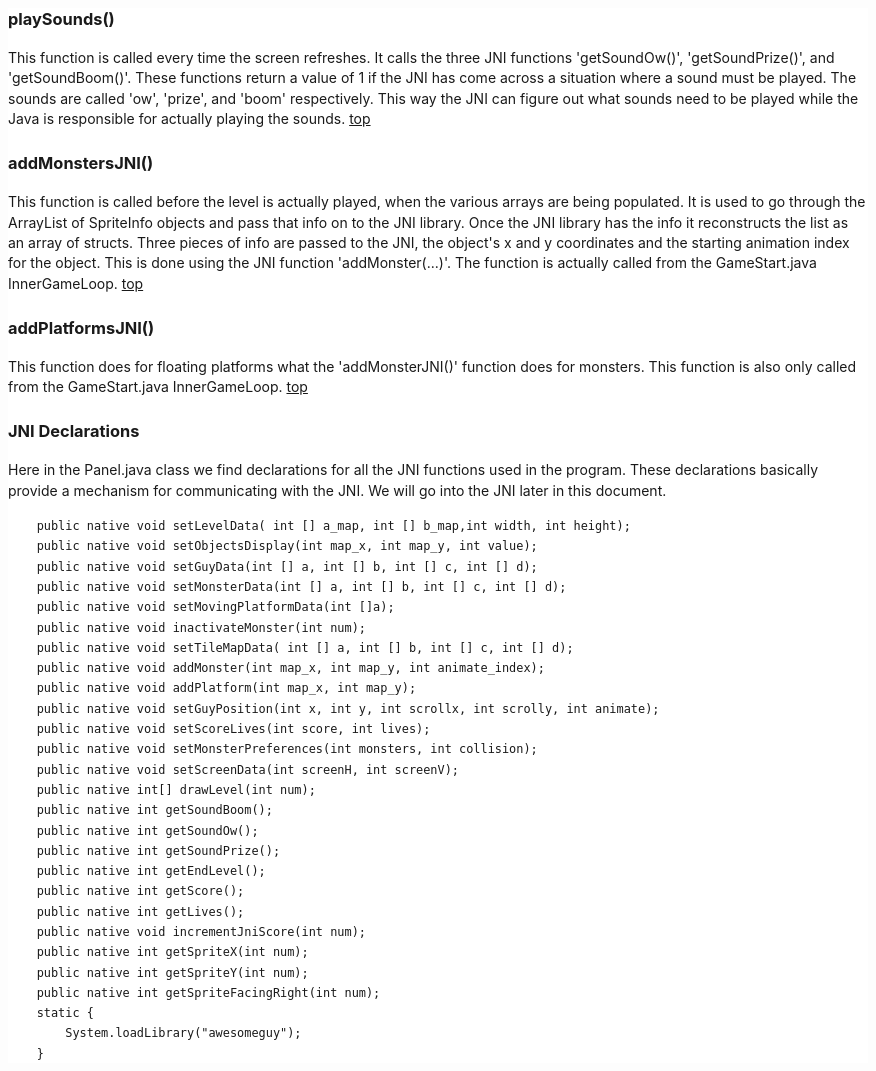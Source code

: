 ### playSounds() ###

This function is called every time the screen refreshes. It calls the three JNI functions 'getSoundOw()', 'getSoundPrize()', and 'getSoundBoom()'. These functions return a value of 1 if the JNI has come across a situation where a sound must be played. The sounds are called 'ow', 'prize', and 'boom' respectively. This way the JNI can figure out what sounds need to be played while the Java is responsible for actually playing the sounds. [top](Awesomeguy#Introduction.md)

### addMonstersJNI() ###

This function is called before the level is actually played, when the various arrays are being populated. It is used to go through the ArrayList of SpriteInfo objects and pass that info on to the JNI library. Once the JNI library has the info it reconstructs the list as an array of structs. Three pieces of info are passed to the JNI, the object's x and y coordinates and the starting animation index for the object. This is done using the JNI function 'addMonster(...)'. The function is actually called from the GameStart.java InnerGameLoop. [top](Awesomeguy#Introduction.md)

### addPlatformsJNI() ###

This function does for floating platforms what the 'addMonsterJNI()' function does for monsters. This function is also only called from the GameStart.java InnerGameLoop. [top](Awesomeguy#Introduction.md)

### JNI Declarations ###

Here in the Panel.java class we find declarations for all the JNI functions used in the program. These declarations basically provide a mechanism for communicating with the JNI. We will go into the JNI later in this document.

```
	public native void setLevelData( int [] a_map, int [] b_map,int width, int height);
	public native void setObjectsDisplay(int map_x, int map_y, int value);
	public native void setGuyData(int [] a, int [] b, int [] c, int [] d);
	public native void setMonsterData(int [] a, int [] b, int [] c, int [] d);
	public native void setMovingPlatformData(int []a);
	public native void inactivateMonster(int num);
	public native void setTileMapData( int [] a, int [] b, int [] c, int [] d);
	public native void addMonster(int map_x, int map_y, int animate_index);
	public native void addPlatform(int map_x, int map_y);
	public native void setGuyPosition(int x, int y, int scrollx, int scrolly, int animate);
	public native void setScoreLives(int score, int lives);
	public native void setMonsterPreferences(int monsters, int collision);
	public native void setScreenData(int screenH, int screenV);
	public native int[] drawLevel(int num);
	public native int getSoundBoom();
	public native int getSoundOw();
	public native int getSoundPrize();
	public native int getEndLevel();
	public native int getScore();
	public native int getLives();
	public native void incrementJniScore(int num);
	public native int getSpriteX(int num);
	public native int getSpriteY(int num);
	public native int getSpriteFacingRight(int num);
	static {
		System.loadLibrary("awesomeguy");
	}
```
